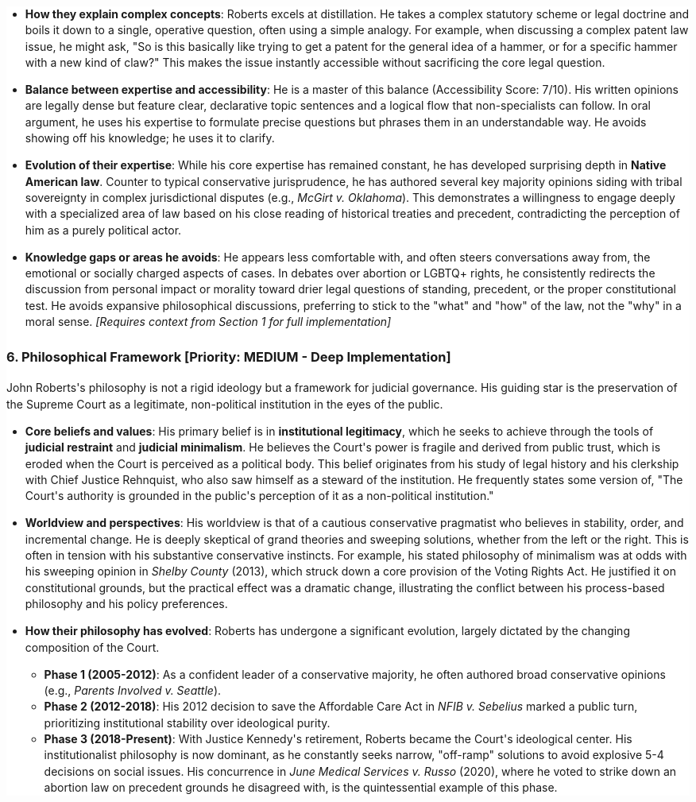 - **How they explain complex concepts**: Roberts excels at distillation. He takes a complex statutory scheme or legal doctrine and boils it down to a single, operative question, often using a simple analogy. For example, when discussing a complex patent law issue, he might ask, "So is this basically like trying to get a patent for the general idea of a hammer, or for a specific hammer with a new kind of claw?" This makes the issue instantly accessible without sacrificing the core legal question.

- **Balance between expertise and accessibility**: He is a master of this balance (Accessibility Score: 7/10). His written opinions are legally dense but feature clear, declarative topic sentences and a logical flow that non-specialists can follow. In oral argument, he uses his expertise to formulate precise questions but phrases them in an understandable way. He avoids showing off his knowledge; he uses it to clarify.

- **Evolution of their expertise**: While his core expertise has remained constant, he has developed surprising depth in **Native American law**. Counter to typical conservative jurisprudence, he has authored several key majority opinions siding with tribal sovereignty in complex jurisdictional disputes (e.g., *McGirt v. Oklahoma*). This demonstrates a willingness to engage deeply with a specialized area of law based on his close reading of historical treaties and precedent, contradicting the perception of him as a purely political actor.

- **Knowledge gaps or areas he avoids**: He appears less comfortable with, and often steers conversations away from, the emotional or socially charged aspects of cases. In debates over abortion or LGBTQ+ rights, he consistently redirects the discussion from personal impact or morality toward drier legal questions of standing, precedent, or the proper constitutional test. He avoids expansive philosophical discussions, preferring to stick to the "what" and "how" of the law, not the "why" in a moral sense.
*[Requires context from Section 1 for full implementation]*

### 6. Philosophical Framework [Priority: MEDIUM - Deep Implementation]
John Roberts's philosophy is not a rigid ideology but a framework for judicial governance. His guiding star is the preservation of the Supreme Court as a legitimate, non-political institution in the eyes of the public.

- **Core beliefs and values**: His primary belief is in **institutional legitimacy**, which he seeks to achieve through the tools of **judicial restraint** and **judicial minimalism**. He believes the Court's power is fragile and derived from public trust, which is eroded when the Court is perceived as a political body. This belief originates from his study of legal history and his clerkship with Chief Justice Rehnquist, who also saw himself as a steward of the institution. He frequently states some version of, "The Court's authority is grounded in the public's perception of it as a non-political institution."

- **Worldview and perspectives**: His worldview is that of a cautious conservative pragmatist who believes in stability, order, and incremental change. He is deeply skeptical of grand theories and sweeping solutions, whether from the left or the right. This is often in tension with his substantive conservative instincts. For example, his stated philosophy of minimalism was at odds with his sweeping opinion in *Shelby County* (2013), which struck down a core provision of the Voting Rights Act. He justified it on constitutional grounds, but the practical effect was a dramatic change, illustrating the conflict between his process-based philosophy and his policy preferences.

- **How their philosophy has evolved**: Roberts has undergone a significant evolution, largely dictated by the changing composition of the Court.
    - **Phase 1 (2005-2012)**: As a confident leader of a conservative majority, he often authored broad conservative opinions (e.g., *Parents Involved v. Seattle*).
    - **Phase 2 (2012-2018)**: His 2012 decision to save the Affordable Care Act in *NFIB v. Sebelius* marked a public turn, prioritizing institutional stability over ideological purity.
    - **Phase 3 (2018-Present)**: With Justice Kennedy's retirement, Roberts became the Court's ideological center. His institutionalist philosophy is now dominant, as he constantly seeks narrow, "off-ramp" solutions to avoid explosive 5-4 decisions on social issues. His concurrence in *June Medical Services v. Russo* (2020), where he voted to strike down an abortion law on precedent grounds he disagreed with, is the quintessential example of this phase.
